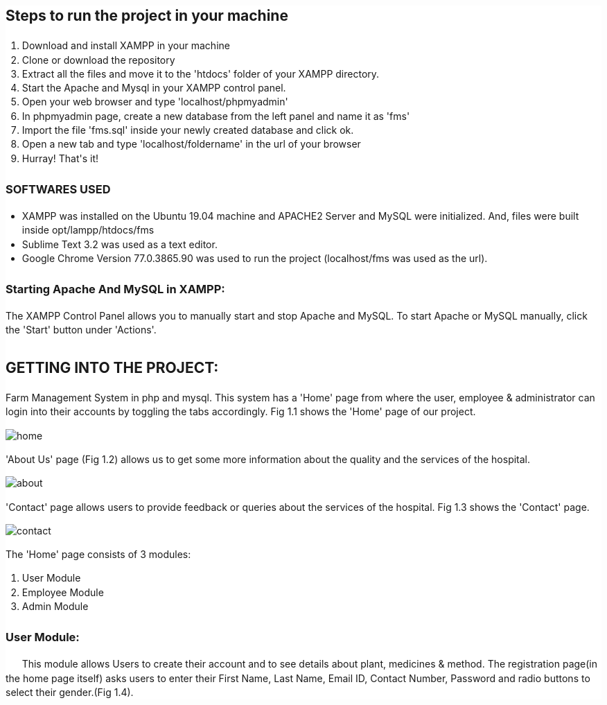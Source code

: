 ## Steps to run the project in your machine
1. Download and install XAMPP in your machine
2. Clone or download the repository
3. Extract all the files and move it to the 'htdocs' folder of your XAMPP directory.
4. Start the Apache and Mysql in your XAMPP control panel.
5. Open your web browser and type 'localhost/phpmyadmin'
6. In phpmyadmin page, create a new database from the left panel and name it as 'fms'
7. Import the file 'fms.sql' inside your newly created database and click ok.
8. Open a new tab and type 'localhost/foldername' in the url of your browser
9. Hurray! That's it!
    
### SOFTWARES USED
  - XAMPP was installed on the Ubuntu 19.04 machine and APACHE2 Server and MySQL were initialized. And, files were built inside opt/lampp/htdocs/fms
  - Sublime Text 3.2 was used as a text editor.
  - Google Chrome Version 77.0.3865.90 was used to run the project (localhost/fms was used as the url).
  

### Starting Apache And MySQL in XAMPP:
  The XAMPP Control Panel allows you to manually start and stop Apache and MySQL. To start Apache or MySQL manually, click the 'Start' button under 'Actions'.

## GETTING INTO THE PROJECT:
Farm Management System in php and mysql. This system has a 'Home' page from where the user, employee & administrator can login into their accounts by toggling the tabs accordingly. Fig 1.1 shows the 'Home' page of our project.

![home](https://user-images.githubusercontent.com/117649821/218290821-80ff14eb-afe4-4f07-8102-44e2e272a558.png)

'About Us' page (Fig 1.2)  allows us to get some more information about the quality and the services of the hospital.

![about](https://user-images.githubusercontent.com/117649821/218290889-45d32ed4-a1b7-4d22-8a97-3896ca2fdddb.png)

'Contact' page allows users to provide feedback or queries about the services of the hospital. Fig 1.3 shows the 'Contact' page.

![contact](https://user-images.githubusercontent.com/117649821/218290928-44fa0bd3-ef06-48b6-8d3b-c1ff696baa9f.png)

The 'Home' page consists of 3 modules:
1. User Module
2. Employee Module
3. Admin Module

### User Module:

  &nbsp; &nbsp; &nbsp; This module allows Users to create their account and to see details about plant, medicines & method.
  The registration page(in the home page itself) asks users to enter their First Name, Last Name, Email ID, Contact Number, Password and radio buttons to select their gender.(Fig 1.4).
  